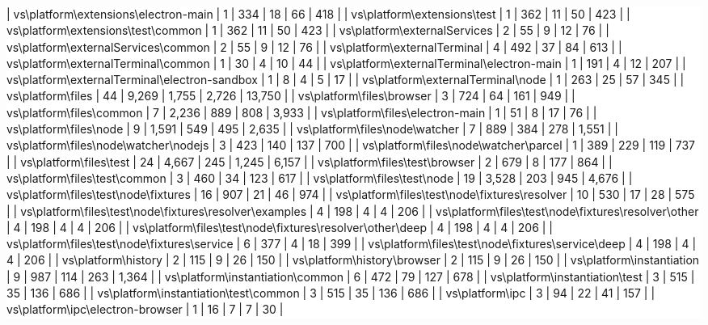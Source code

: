 | vs\\platform\\extensions\\electron-main | 1 | 334 | 18 | 66 | 418 |
| vs\\platform\\extensions\\test | 1 | 362 | 11 | 50 | 423 |
| vs\\platform\\extensions\\test\\common | 1 | 362 | 11 | 50 | 423 |
| vs\\platform\\externalServices | 2 | 55 | 9 | 12 | 76 |
| vs\\platform\\externalServices\\common | 2 | 55 | 9 | 12 | 76 |
| vs\\platform\\externalTerminal | 4 | 492 | 37 | 84 | 613 |
| vs\\platform\\externalTerminal\\common | 1 | 30 | 4 | 10 | 44 |
| vs\\platform\\externalTerminal\\electron-main | 1 | 191 | 4 | 12 | 207 |
| vs\\platform\\externalTerminal\\electron-sandbox | 1 | 8 | 4 | 5 | 17 |
| vs\\platform\\externalTerminal\\node | 1 | 263 | 25 | 57 | 345 |
| vs\\platform\\files | 44 | 9,269 | 1,755 | 2,726 | 13,750 |
| vs\\platform\\files\\browser | 3 | 724 | 64 | 161 | 949 |
| vs\\platform\\files\\common | 7 | 2,236 | 889 | 808 | 3,933 |
| vs\\platform\\files\\electron-main | 1 | 51 | 8 | 17 | 76 |
| vs\\platform\\files\\node | 9 | 1,591 | 549 | 495 | 2,635 |
| vs\\platform\\files\\node\\watcher | 7 | 889 | 384 | 278 | 1,551 |
| vs\\platform\\files\\node\\watcher\\nodejs | 3 | 423 | 140 | 137 | 700 |
| vs\\platform\\files\\node\\watcher\\parcel | 1 | 389 | 229 | 119 | 737 |
| vs\\platform\\files\\test | 24 | 4,667 | 245 | 1,245 | 6,157 |
| vs\\platform\\files\\test\\browser | 2 | 679 | 8 | 177 | 864 |
| vs\\platform\\files\\test\\common | 3 | 460 | 34 | 123 | 617 |
| vs\\platform\\files\\test\\node | 19 | 3,528 | 203 | 945 | 4,676 |
| vs\\platform\\files\\test\\node\\fixtures | 16 | 907 | 21 | 46 | 974 |
| vs\\platform\\files\\test\\node\\fixtures\\resolver | 10 | 530 | 17 | 28 | 575 |
| vs\\platform\\files\\test\\node\\fixtures\\resolver\\examples | 4 | 198 | 4 | 4 | 206 |
| vs\\platform\\files\\test\\node\\fixtures\\resolver\\other | 4 | 198 | 4 | 4 | 206 |
| vs\\platform\\files\\test\\node\\fixtures\\resolver\\other\\deep | 4 | 198 | 4 | 4 | 206 |
| vs\\platform\\files\\test\\node\\fixtures\\service | 6 | 377 | 4 | 18 | 399 |
| vs\\platform\\files\\test\\node\\fixtures\\service\\deep | 4 | 198 | 4 | 4 | 206 |
| vs\\platform\\history | 2 | 115 | 9 | 26 | 150 |
| vs\\platform\\history\\browser | 2 | 115 | 9 | 26 | 150 |
| vs\\platform\\instantiation | 9 | 987 | 114 | 263 | 1,364 |
| vs\\platform\\instantiation\\common | 6 | 472 | 79 | 127 | 678 |
| vs\\platform\\instantiation\\test | 3 | 515 | 35 | 136 | 686 |
| vs\\platform\\instantiation\\test\\common | 3 | 515 | 35 | 136 | 686 |
| vs\\platform\\ipc | 3 | 94 | 22 | 41 | 157 |
| vs\\platform\\ipc\\electron-browser | 1 | 16 | 7 | 7 | 30 |